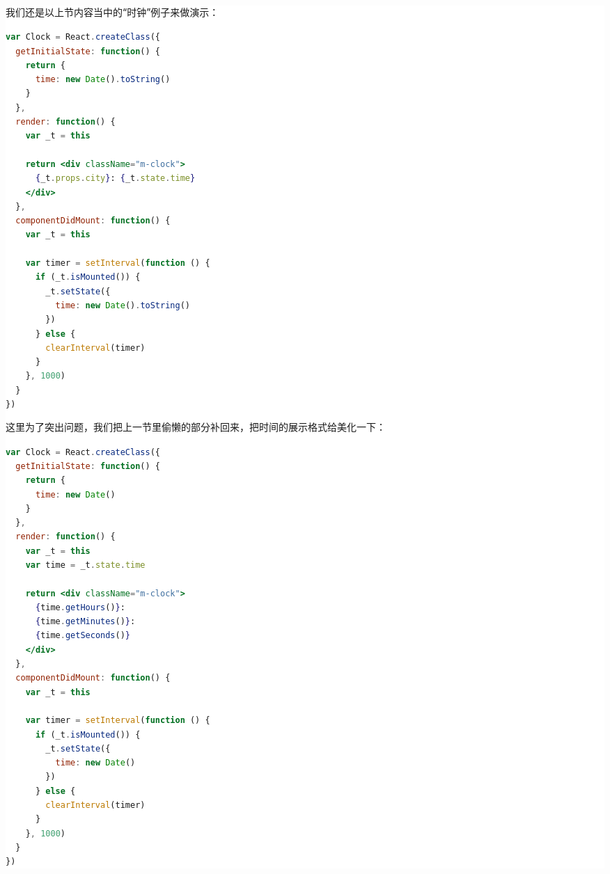 我们还是以上节内容当中的“时钟”例子来做演示：  

```jsx
var Clock = React.createClass({
  getInitialState: function() {
    return {
      time: new Date().toString()
    }
  },
  render: function() {
    var _t = this

    return <div className="m-clock">
      {_t.props.city}: {_t.state.time}
    </div>
  },
  componentDidMount: function() {
    var _t = this

    var timer = setInterval(function () {
      if (_t.isMounted()) {
        _t.setState({
          time: new Date().toString()
        })
      } else {
        clearInterval(timer)
      }
    }, 1000)
  }
})
```

这里为了突出问题，我们把上一节里偷懒的部分补回来，把时间的展示格式给美化一下：  

```jsx
var Clock = React.createClass({
  getInitialState: function() {
    return {
      time: new Date()
    }
  },
  render: function() {
    var _t = this
    var time = _t.state.time

    return <div className="m-clock">
      {time.getHours()}:
      {time.getMinutes()}:
      {time.getSeconds()}
    </div>
  },
  componentDidMount: function() {
    var _t = this

    var timer = setInterval(function () {
      if (_t.isMounted()) {
        _t.setState({
          time: new Date()
        })
      } else {
        clearInterval(timer)
      }
    }, 1000)
  }
})
```